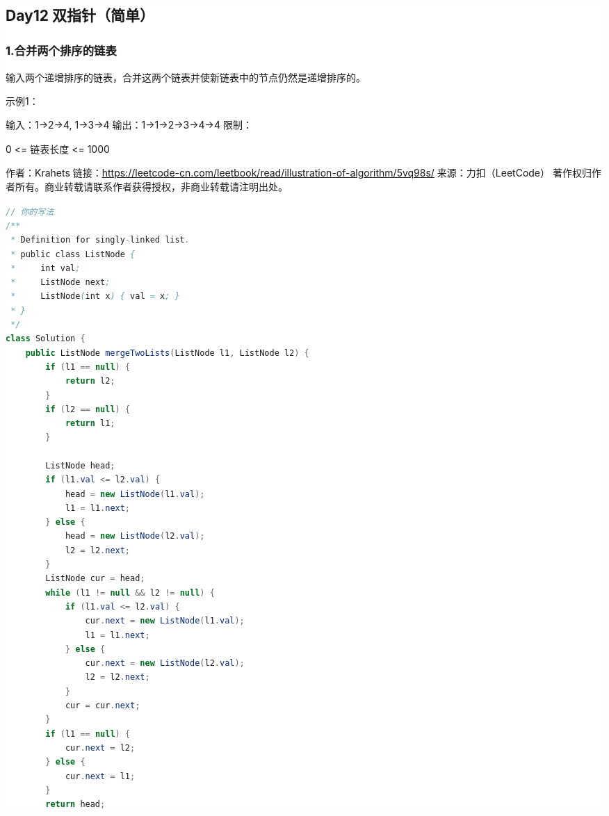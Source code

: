 



## Day12 双指针（简单）

### 1.合并两个排序的链表

输入两个递增排序的链表，合并这两个链表并使新链表中的节点仍然是递增排序的。

示例1：

输入：1->2->4, 1->3->4
输出：1->1->2->3->4->4
限制：

0 <= 链表长度 <= 1000

作者：Krahets
链接：https://leetcode-cn.com/leetbook/read/illustration-of-algorithm/5vq98s/
来源：力扣（LeetCode）
著作权归作者所有。商业转载请联系作者获得授权，非商业转载请注明出处。

```java
// 你的写法
/**
 * Definition for singly-linked list.
 * public class ListNode {
 *     int val;
 *     ListNode next;
 *     ListNode(int x) { val = x; }
 * }
 */
class Solution {
    public ListNode mergeTwoLists(ListNode l1, ListNode l2) {
        if (l1 == null) {
            return l2;
        }
        if (l2 == null) {
            return l1;
        }

        ListNode head;
        if (l1.val <= l2.val) {
            head = new ListNode(l1.val);
            l1 = l1.next;
        } else {
            head = new ListNode(l2.val);
            l2 = l2.next;
        }
        ListNode cur = head;
        while (l1 != null && l2 != null) {
            if (l1.val <= l2.val) {
                cur.next = new ListNode(l1.val);
                l1 = l1.next;
            } else {
                cur.next = new ListNode(l2.val);
                l2 = l2.next;
            }
            cur = cur.next;
        }
        if (l1 == null) {
            cur.next = l2;
        } else {
            cur.next = l1;
        }
        return head;
```